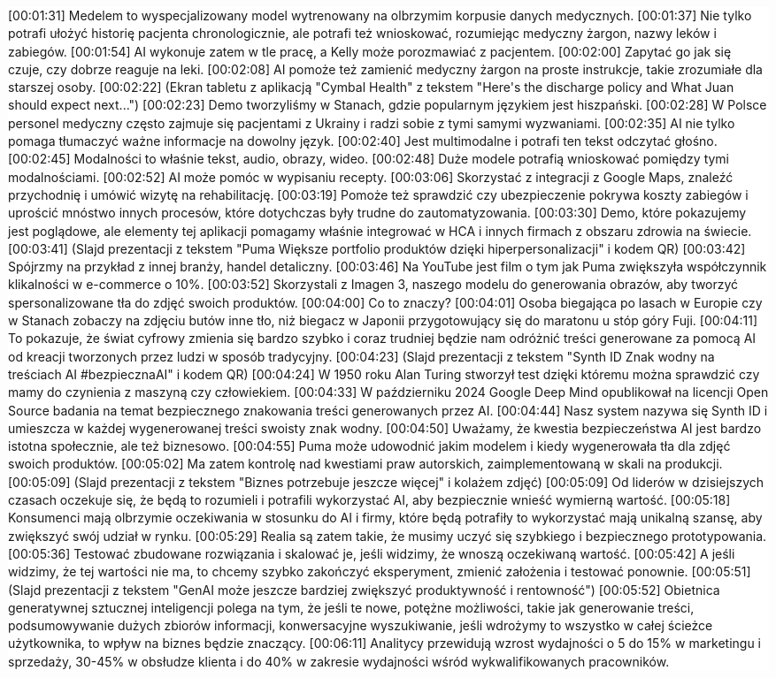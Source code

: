 [00:01:31] Medelem to wyspecjalizowany model wytrenowany na olbrzymim korpusie danych medycznych.
[00:01:37] Nie tylko potrafi ułożyć historię pacjenta chronologicznie, ale potrafi też wnioskować, rozumiejąc medyczny żargon, nazwy leków i zabiegów.
[00:01:54] AI wykonuje zatem w tle pracę, a Kelly może porozmawiać z pacjentem.
[00:02:00] Zapytać go jak się czuje, czy dobrze reaguje na leki.
[00:02:08] AI pomoże też zamienić medyczny żargon na proste instrukcje, takie zrozumiałe dla starszej osoby.
[00:02:22] (Ekran tabletu z aplikacją "Cymbal Health" z tekstem "Here's the discharge policy and What Juan should expect next...")
[00:02:23] Demo tworzyliśmy w Stanach, gdzie popularnym językiem jest hiszpański.
[00:02:28] W Polsce personel medyczny często zajmuje się pacjentami z Ukrainy i radzi sobie z tymi samymi wyzwaniami.
[00:02:35] AI nie tylko pomaga tłumaczyć ważne informacje na dowolny język.
[00:02:40] Jest multimodalne i potrafi ten tekst odczytać głośno.
[00:02:45] Modalności to właśnie tekst, audio, obrazy, wideo.
[00:02:48] Duże modele potrafią wnioskować pomiędzy tymi modalnościami.
[00:02:52] AI może pomóc w wypisaniu recepty.
[00:03:06] Skorzystać z integracji z Google Maps, znaleźć przychodnię i umówić wizytę na rehabilitację.
[00:03:19] Pomoże też sprawdzić czy ubezpieczenie pokrywa koszty zabiegów i uprościć mnóstwo innych procesów, które dotychczas były trudne do zautomatyzowania.
[00:03:30] Demo, które pokazujemy jest poglądowe, ale elementy tej aplikacji pomagamy właśnie integrować w HCA i innych firmach z obszaru zdrowia na świecie.
[00:03:41] (Slajd prezentacji z tekstem "Puma Większe portfolio produktów dzięki hiperpersonalizacji" i kodem QR)
[00:03:42] Spójrzmy na przykład z innej branży, handel detaliczny.
[00:03:46] Na YouTube jest film o tym jak Puma zwiększyła współczynnik klikalności w e-commerce o 10%.
[00:03:52] Skorzystali z Imagen 3, naszego modelu do generowania obrazów, aby tworzyć spersonalizowane tła do zdjęć swoich produktów.
[00:04:00] Co to znaczy?
[00:04:01] Osoba biegająca po lasach w Europie czy w Stanach zobaczy na zdjęciu butów inne tło, niż biegacz w Japonii przygotowujący się do maratonu u stóp góry Fuji.
[00:04:11] To pokazuje, że świat cyfrowy zmienia się bardzo szybko i coraz trudniej będzie nam odróżnić treści generowane za pomocą AI od kreacji tworzonych przez ludzi w sposób tradycyjny.
[00:04:23] (Slajd prezentacji z tekstem "Synth ID Znak wodny na treściach AI #bezpiecznaAI" i kodem QR)
[00:04:24] W 1950 roku Alan Turing stworzył test dzięki któremu można sprawdzić czy mamy do czynienia z maszyną czy człowiekiem.
[00:04:33] W październiku 2024 Google Deep Mind opublikował na licencji Open Source badania na temat bezpiecznego znakowania treści generowanych przez AI.
[00:04:44] Nasz system nazywa się Synth ID i umieszcza w każdej wygenerowanej treści swoisty znak wodny.
[00:04:50] Uważamy, że kwestia bezpieczeństwa AI jest bardzo istotna społecznie, ale też biznesowo.
[00:04:55] Puma może udowodnić jakim modelem i kiedy wygenerowała tła dla zdjęć swoich produktów.
[00:05:02] Ma zatem kontrolę nad kwestiami praw autorskich, zaimplementowaną w skali na produkcji.
[00:05:09] (Slajd prezentacji z tekstem "Biznes potrzebuje jeszcze więcej" i kolażem zdjęć)
[00:05:09] Od liderów w dzisiejszych czasach oczekuje się, że będą to rozumieli i potrafili wykorzystać AI, aby bezpiecznie wnieść wymierną wartość.
[00:05:18] Konsumenci mają olbrzymie oczekiwania w stosunku do AI i firmy, które będą potrafiły to wykorzystać mają unikalną szansę, aby zwiększyć swój udział w rynku.
[00:05:29] Realia są zatem takie, że musimy uczyć się szybkiego i bezpiecznego prototypowania.
[00:05:36] Testować zbudowane rozwiązania i skalować je, jeśli widzimy, że wnoszą oczekiwaną wartość.
[00:05:42] A jeśli widzimy, że tej wartości nie ma, to chcemy szybko zakończyć eksperyment, zmienić założenia i testować ponownie.
[00:05:51] (Slajd prezentacji z tekstem "GenAI może jeszcze bardziej zwiększyć produktywność i rentowność")
[00:05:52] Obietnica generatywnej sztucznej inteligencji polega na tym, że jeśli te nowe, potężne możliwości, takie jak generowanie treści, podsumowywanie dużych zbiorów informacji, konwersacyjne wyszukiwanie, jeśli wdrożymy to wszystko w całej ścieżce użytkownika, to wpływ na biznes będzie znaczący.
[00:06:11] Analitycy przewidują wzrost wydajności o 5 do 15% w marketingu i sprzedaży, 30-45% w obsłudze klienta i do 40% w zakresie wydajności wśród wykwalifikowanych pracowników.